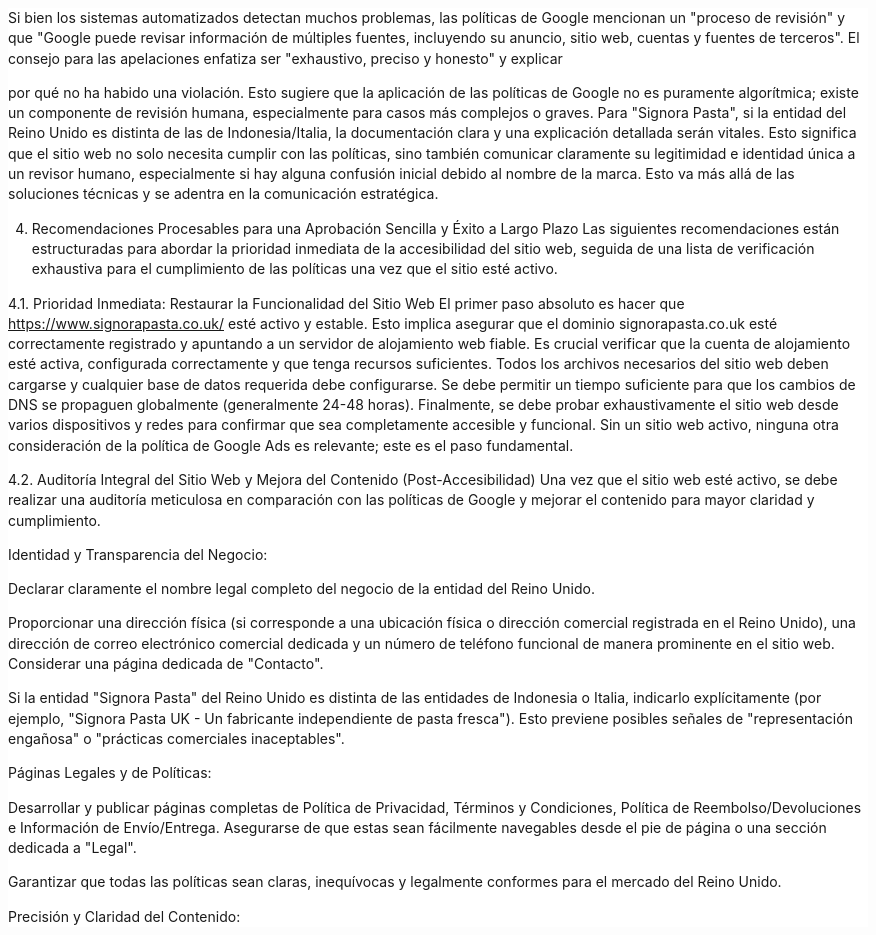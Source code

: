 Si bien los sistemas automatizados detectan muchos problemas, las políticas de Google mencionan un "proceso de revisión"  y que "Google puede revisar información de múltiples fuentes, incluyendo su anuncio, sitio web, cuentas y fuentes de terceros". El consejo para las apelaciones  enfatiza ser "exhaustivo, preciso y honesto" y explicar

por qué no ha habido una violación. Esto sugiere que la aplicación de las políticas de Google no es puramente algorítmica; existe un componente de revisión humana, especialmente para casos más complejos o graves. Para "Signora Pasta", si la entidad del Reino Unido es distinta de las de Indonesia/Italia, la documentación clara y una explicación detallada serán vitales. Esto significa que el sitio web no solo necesita cumplir con las políticas, sino también comunicar claramente su legitimidad e identidad única a un revisor humano, especialmente si hay alguna confusión inicial debido al nombre de la marca. Esto va más allá de las soluciones técnicas y se adentra en la comunicación estratégica.

4. Recomendaciones Procesables para una Aprobación Sencilla y Éxito a Largo Plazo
   Las siguientes recomendaciones están estructuradas para abordar la prioridad inmediata de la accesibilidad del sitio web, seguida de una lista de verificación exhaustiva para el cumplimiento de las políticas una vez que el sitio esté activo.

4.1. Prioridad Inmediata: Restaurar la Funcionalidad del Sitio Web
El primer paso absoluto es hacer que https://www.signorapasta.co.uk/ esté activo y estable. Esto implica asegurar que el dominio signorapasta.co.uk esté correctamente registrado y apuntando a un servidor de alojamiento web fiable. Es crucial verificar que la cuenta de alojamiento esté activa, configurada correctamente y que tenga recursos suficientes. Todos los archivos necesarios del sitio web deben cargarse y cualquier base de datos requerida debe configurarse. Se debe permitir un tiempo suficiente para que los cambios de DNS se propaguen globalmente (generalmente 24-48 horas). Finalmente, se debe probar exhaustivamente el sitio web desde varios dispositivos y redes para confirmar que sea completamente accesible y funcional. Sin un sitio web activo, ninguna otra consideración de la política de Google Ads es relevante; este es el paso fundamental.

4.2. Auditoría Integral del Sitio Web y Mejora del Contenido (Post-Accesibilidad)
Una vez que el sitio web esté activo, se debe realizar una auditoría meticulosa en comparación con las políticas de Google y mejorar el contenido para mayor claridad y cumplimiento.

Identidad y Transparencia del Negocio:

Declarar claramente el nombre legal completo del negocio de la entidad del Reino Unido.

Proporcionar una dirección física (si corresponde a una ubicación física o dirección comercial registrada en el Reino Unido), una dirección de correo electrónico comercial dedicada y un número de teléfono funcional de manera prominente en el sitio web. Considerar una página dedicada de "Contacto".

Si la entidad "Signora Pasta" del Reino Unido es distinta de las entidades de Indonesia o Italia, indicarlo explícitamente (por ejemplo, "Signora Pasta UK - Un fabricante independiente de pasta fresca"). Esto previene posibles señales de "representación engañosa" o "prácticas comerciales inaceptables".

Páginas Legales y de Políticas:

Desarrollar y publicar páginas completas de Política de Privacidad, Términos y Condiciones, Política de Reembolso/Devoluciones e Información de Envío/Entrega. Asegurarse de que estas sean fácilmente navegables desde el pie de página o una sección dedicada a "Legal".

Garantizar que todas las políticas sean claras, inequívocas y legalmente conformes para el mercado del Reino Unido.

Precisión y Claridad del Contenido:
